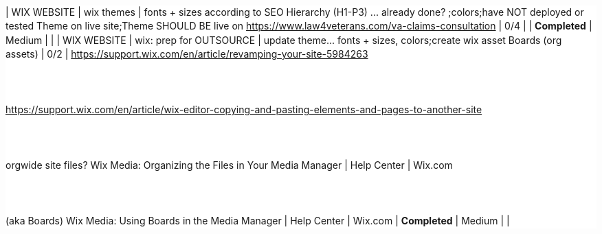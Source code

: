 | WIX WEBSITE | wix themes | fonts + sizes according to SEO Hierarchy (H1-P3) ... already done? ;colors;have NOT deployed or tested Theme on live site;Theme SHOULD BE live on https://www.law4veterans.com/va-claims-consultation | 0/4 |  | **Completed** | Medium |  |
| WIX WEBSITE | wix: prep for OUTSOURCE | update theme... fonts + sizes, colors;create wix asset Boards (org assets) | 0/2 | https://support.wix.com/en/article/revamping-your-site-5984263<br><br><br><br>https://support.wix.com/en/article/wix-editor-copying-and-pasting-elements-and-pages-to-another-site<br><br><br><br>orgwide site files? Wix Media: Organizing the Files in Your Media Manager \| Help Center \| Wix.com<br><br><br><br>(aka Boards) Wix Media: Using Boards in the Media Manager \| Help Center \| Wix.com | **Completed** | Medium |  |